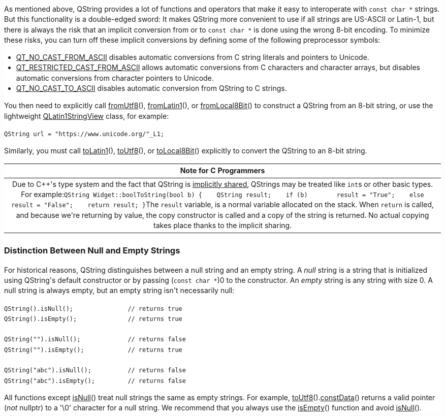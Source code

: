 As mentioned above, QString provides a lot of functions and operators that make it easy to interoperate with `const char *` strings. But this functionality is a double-edged sword: It makes QString more convenient to use if all strings are US-ASCII or Latin-1, but there is always the risk that an implicit conversion from or to `const char *` is done using the wrong 8-bit encoding. To minimize these risks, you can turn off these implicit conversions by defining some of the following preprocessor symbols:

- [QT_NO_CAST_FROM_ASCII](https://doc.qt.io/qt-6/qstring.html#QT_NO_CAST_FROM_ASCII) disables automatic conversions from C string literals and pointers to Unicode.
- [QT_RESTRICTED_CAST_FROM_ASCII](https://doc.qt.io/qt-6/qstring.html#QT_RESTRICTED_CAST_FROM_ASCII) allows automatic conversions from C characters and character arrays, but disables automatic conversions from character pointers to Unicode.
- [QT_NO_CAST_TO_ASCII](https://doc.qt.io/qt-6/qstring.html#QT_NO_CAST_TO_ASCII) disables automatic conversion from QString to C strings.

You then need to explicitly call [fromUtf8](https://doc.qt.io/qt-6/qstring.html#fromUtf8)(), [fromLatin1](https://doc.qt.io/qt-6/qstring.html#fromLatin1)(), or [fromLocal8Bit](https://doc.qt.io/qt-6/qstring.html#fromLocal8Bit)() to construct a QString from an 8-bit string, or use the lightweight [QLatin1StringView](https://doc.qt.io/qt-6/qlatin1stringview.html) class, for example:

```
QString url = "https://www.unicode.org/"_L1;
```

Similarly, you must call [toLatin1](https://doc.qt.io/qt-6/qstring.html#toLatin1)(), [toUtf8](https://doc.qt.io/qt-6/qstring.html#toUtf8)(), or [toLocal8Bit](https://doc.qt.io/qt-6/qstring.html#toLocal8Bit)() explicitly to convert the QString to an 8-bit string.

|                    Note for C Programmers                    |
| :----------------------------------------------------------: |
| Due to C++'s type system and the fact that QString is [implicitly shared](https://doc.qt.io/qt-6/implicit-sharing.html), QStrings may be treated like `int`s or other basic types. For example:`QString Widget::boolToString(bool b) {    QString result;    if (b)        result = "True";    else        result = "False";    return result; }`The `result` variable, is a normal variable allocated on the stack. When `return` is called, and because we're returning by value, the copy constructor is called and a copy of the string is returned. No actual copying takes place thanks to the implicit sharing. |

### Distinction Between Null and Empty Strings

For historical reasons, QString distinguishes between a null string and an empty string. A *null* string is a string that is initialized using QString's default constructor or by passing (`const char *`)0 to the constructor. An *empty* string is any string with size 0. A null string is always empty, but an empty string isn't necessarily null:

```
QString().isNull();               // returns true
QString().isEmpty();              // returns true

QString("").isNull();             // returns false
QString("").isEmpty();            // returns true

QString("abc").isNull();          // returns false
QString("abc").isEmpty();         // returns false
```

All functions except [isNull](https://doc.qt.io/qt-6/qstring.html#isNull)() treat null strings the same as empty strings. For example, [toUtf8](https://doc.qt.io/qt-6/qstring.html#toUtf8)().[constData](https://doc.qt.io/qt-6/qstring.html#constData)() returns a valid pointer (*not* nullptr) to a '\0' character for a null string. We recommend that you always use the [isEmpty](https://doc.qt.io/qt-6/qstring.html#isEmpty)() function and avoid [isNull](https://doc.qt.io/qt-6/qstring.html#isNull)().
